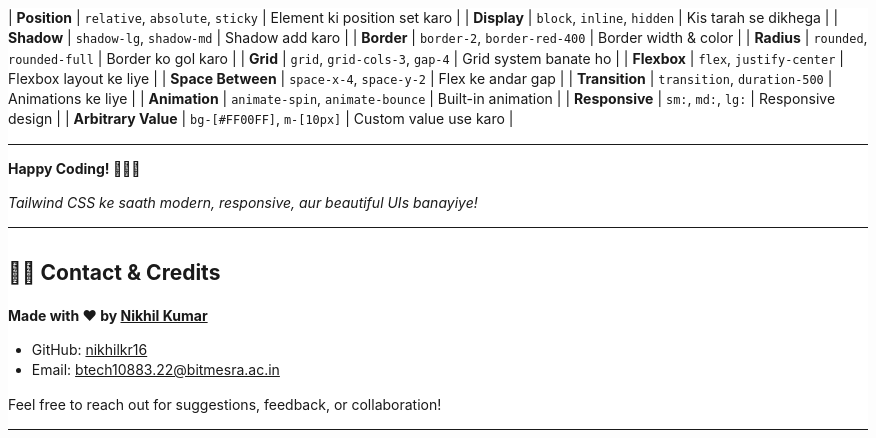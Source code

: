 | **Position**        | `relative`, `absolute`, `sticky` | Element ki position set karo                          |
| **Display**         | `block`, `inline`, `hidden`      | Kis tarah se dikhega                                  |
| **Shadow**          | `shadow-lg`, `shadow-md`         | Shadow add karo                                       |
| **Border**          | `border-2`, `border-red-400`     | Border width & color                                  |
| **Radius**          | `rounded`, `rounded-full`        | Border ko gol karo                                    |
| **Grid**            | `grid`, `grid-cols-3`, `gap-4`   | Grid system banate ho                                 |
| **Flexbox**         | `flex`, `justify-center`         | Flexbox layout ke liye                                |
| **Space Between**   | `space-x-4`, `space-y-2`         | Flex ke andar gap                                     |
| **Transition**      | `transition`, `duration-500`     | Animations ke liye                                    |
| **Animation**       | `animate-spin`, `animate-bounce` | Built-in animation                                    |
| **Responsive**      | `sm:`, `md:`, `lg:`              | Responsive design                                     |
| **Arbitrary Value** | `bg-[#FF00FF]`, `m-[10px]`       | Custom value use karo                                 |

---

**Happy Coding! 🥳👨‍💻**

*Tailwind CSS ke saath modern, responsive, aur beautiful UIs banayiye!*


---

## 🙋‍♂️ Contact & Credits

**Made with ❤️ by [Nikhil Kumar](https://github.com/nikhilkr16)**

- GitHub: [nikhilkr16](https://github.com/nikhilkr16)
- Email: btech10883.22@bitmesra.ac.in

Feel free to reach out for suggestions, feedback, or collaboration!

---
